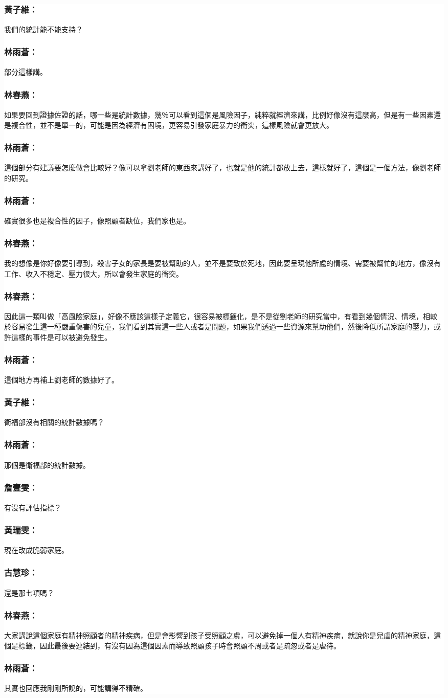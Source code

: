 ### 黃子維：
我們的統計能不能支持？

### 林雨蒼：
部分這樣講。

### 林春燕：
如果要回到證據佐證的話，哪一些是統計數據，幾％可以看到這個是風險因子，純粹就經濟來講，比例好像沒有這麼高，但是有一些因素還是複合性，並不是單一的，可能是因為經濟有困境，更容易引發家庭暴力的衝突，這樣風險就會更放大。

### 林雨蒼：
這個部分有建議要怎麼做會比較好？像可以拿劉老師的東西來講好了，也就是他的統計都放上去，這樣就好了，這個是一個方法，像劉老師的研究。

### 林雨蒼：
確實很多也是複合性的因子，像照顧者缺位，我們家也是。

### 林春燕：
我的想像是你好像要引導到，殺害子女的家長是要被幫助的人，並不是要致於死地，因此要呈現他所處的情境、需要被幫忙的地方，像沒有工作、收入不穩定、壓力很大，所以會發生家庭的衝突。

### 林春燕：
因此這一類叫做「高風險家庭」，好像不應該這樣子定義它，很容易被標籤化，是不是從劉老師的研究當中，有看到幾個情況、情境，相較於容易發生這一種嚴重傷害的兒童，我們看到其實這一些人或者是問題，如果我們透過一些資源來幫助他們，然後降低所謂家庭的壓力，或許這樣的事件是可以被避免發生。

### 林雨蒼：
這個地方再補上劉老師的數據好了。

### 黃子維：
衛福部沒有相關的統計數據嗎？

### 林雨蒼：
那個是衛福部的統計數據。

### 詹壹雯：
有沒有評估指標？

### 黃瑞雯：
現在改成脆弱家庭。

### 古慧珍：
還是那七項嗎？

### 林春燕：
大家講說這個家庭有精神照顧者的精神疾病，但是會影響到孩子受照顧之虞，可以避免掉一個人有精神疾病，就說你是兒虐的精神家庭，這個是標籤，因此最後要連結到，有沒有因為這個因素而導致照顧孩子時會照顧不周或者是疏忽或者是虐待。

### 林雨蒼：
其實也回應我剛剛所說的，可能講得不精確。
